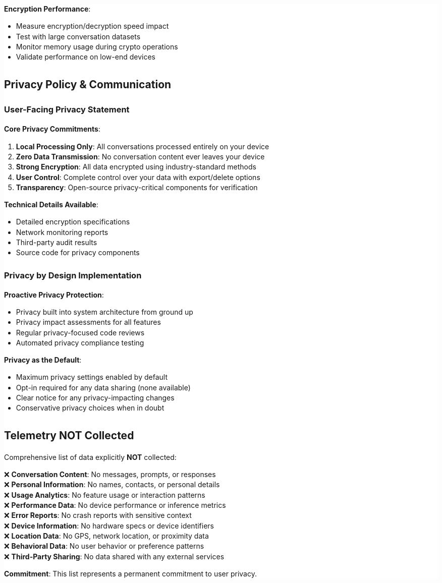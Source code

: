 **Encryption Performance**:
- Measure encryption/decryption speed impact
- Test with large conversation datasets
- Monitor memory usage during crypto operations
- Validate performance on low-end devices

## Privacy Policy & Communication

### User-Facing Privacy Statement

**Core Privacy Commitments**:
1. **Local Processing Only**: All conversations processed entirely on your device
2. **Zero Data Transmission**: No conversation content ever leaves your device
3. **Strong Encryption**: All data encrypted using industry-standard methods
4. **User Control**: Complete control over your data with export/delete options
5. **Transparency**: Open-source privacy-critical components for verification

**Technical Details Available**:
- Detailed encryption specifications
- Network monitoring reports
- Third-party audit results
- Source code for privacy components

### Privacy by Design Implementation

**Proactive Privacy Protection**:
- Privacy built into system architecture from ground up
- Privacy impact assessments for all features
- Regular privacy-focused code reviews
- Automated privacy compliance testing

**Privacy as the Default**:
- Maximum privacy settings enabled by default
- Opt-in required for any data sharing (none available)
- Clear notice for any privacy-impacting changes
- Conservative privacy choices when in doubt

## Telemetry **NOT** Collected

Comprehensive list of data explicitly **NOT** collected:

❌ **Conversation Content**: No messages, prompts, or responses  
❌ **Personal Information**: No names, contacts, or personal details  
❌ **Usage Analytics**: No feature usage or interaction patterns  
❌ **Performance Data**: No device performance or inference metrics  
❌ **Error Reports**: No crash reports with sensitive context  
❌ **Device Information**: No hardware specs or device identifiers  
❌ **Location Data**: No GPS, network location, or proximity data  
❌ **Behavioral Data**: No user behavior or preference patterns  
❌ **Third-Party Sharing**: No data shared with any external services  

**Commitment**: This list represents a permanent commitment to user privacy.
